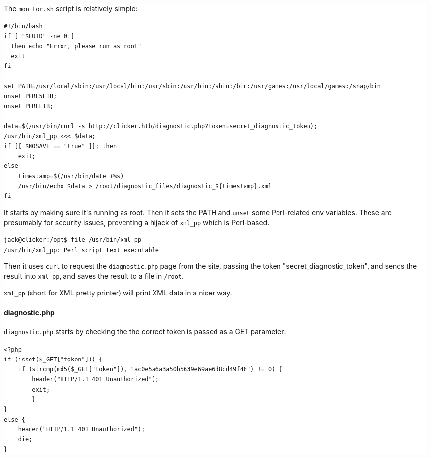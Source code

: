 The `monitor.sh` script is relatively simple:



    #!/bin/bash
    if [ "$EUID" -ne 0 ]
      then echo "Error, please run as root"
      exit
    fi

    set PATH=/usr/local/sbin:/usr/local/bin:/usr/sbin:/usr/bin:/sbin:/bin:/usr/games:/usr/local/games:/snap/bin
    unset PERL5LIB;
    unset PERLLIB;

    data=$(/usr/bin/curl -s http://clicker.htb/diagnostic.php?token=secret_diagnostic_token);
    /usr/bin/xml_pp <<< $data;
    if [[ $NOSAVE == "true" ]]; then
        exit;
    else
        timestamp=$(/usr/bin/date +%s)
        /usr/bin/echo $data > /root/diagnostic_files/diagnostic_${timestamp}.xml
    fi



It starts by making sure it's running as root. Then it sets the PATH and
`unset` some Perl-related env variables. These are presumably for
security issues, preventing a hijack of `xml_pp` which is Perl-based.



    jack@clicker:/opt$ file /usr/bin/xml_pp 
    /usr/bin/xml_pp: Perl script text executable



Then it uses `curl` to request the `diagnostic.php` page from the site,
passing the token "secret_diagnostic_token", and sends the result into
`xml_pp`, and saves the result to a file in `/root`.

`xml_pp` (short for [XML pretty
printer](https://metacpan.org/dist/XML-Twig/view/tools/xml_pp/xml_pp))
will print XML data in a nicer way.

#### diagnostic.php

`diagnostic.php` starts by checking the the correct token is passed as a
GET parameter:



    <?php
    if (isset($_GET["token"])) {
        if (strcmp(md5($_GET["token"]), "ac0e5a6a3a50b5639e69ae6d8cd49f40") != 0) {
            header("HTTP/1.1 401 Unauthorized");
            exit;
            }
    }
    else {
        header("HTTP/1.1 401 Unauthorized");
        die;
    }

